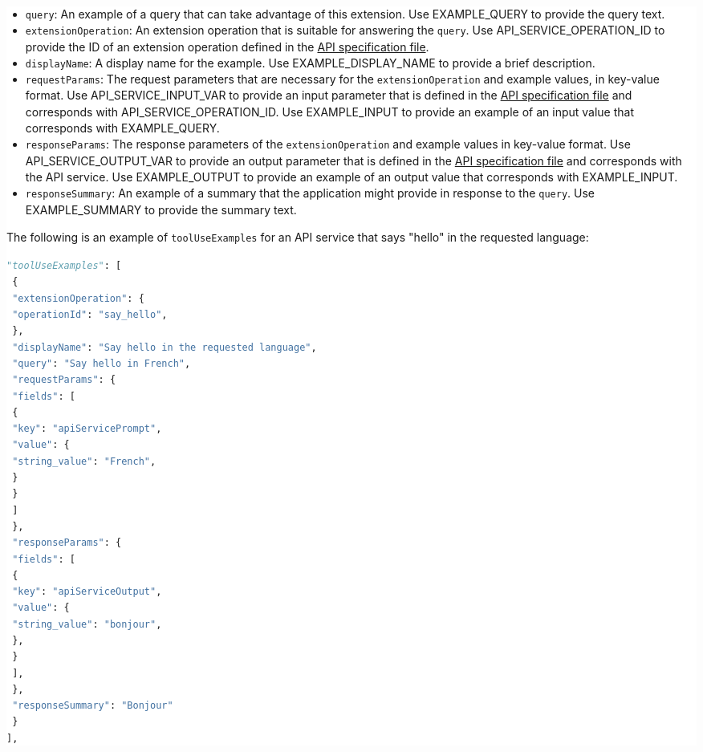 - `query`: An example of a query that can take advantage of this extension.
 Use EXAMPLE\_QUERY to provide the query text.
- `extensionOperation`: An extension operation that is suitable for answering
 the `query`. Use API\_SERVICE\_OPERATION\_ID to provide the ID of an
 extension operation defined in the [API specification file](#create-spec).
- `displayName`: A display name for the example. Use
 EXAMPLE\_DISPLAY\_NAME to provide a brief description.
- `requestParams`: The request parameters that are necessary for the
 `extensionOperation` and example values, in key-value format. Use
 API\_SERVICE\_INPUT\_VAR to provide an input parameter that is
 defined in the [API specification file](#create-spec) and corresponds
 with API\_SERVICE\_OPERATION\_ID. Use EXAMPLE\_INPUT to provide
 an example of an input value that corresponds with EXAMPLE\_QUERY.
- `responseParams`: The response parameters of the `extensionOperation` and
 example values in key-value format. Use API\_SERVICE\_OUTPUT\_VAR to
 provide an output parameter that is defined in the
 [API specification file](#create-spec) and corresponds with the API service.
 Use EXAMPLE\_OUTPUT to provide an example of an output value that
 corresponds with EXAMPLE\_INPUT.
- `responseSummary`: An example of a summary that the application might provide
 in response to the `query`. Use EXAMPLE\_SUMMARY to provide the
 summary text.

The following is an example of `toolUseExamples` for an API service that
says "hello" in the requested language:

```python
"toolUseExamples": [
 {
 "extensionOperation": {
 "operationId": "say_hello",
 },
 "displayName": "Say hello in the requested language",
 "query": "Say hello in French",
 "requestParams": {
 "fields": [
 {
 "key": "apiServicePrompt",
 "value": {
 "string_value": "French",
 }
 }
 ]
 },
 "responseParams": {
 "fields": [
 {
 "key": "apiServiceOutput",
 "value": {
 "string_value": "bonjour",
 },
 }
 ],
 },
 "responseSummary": "Bonjour"
 }
],

```
